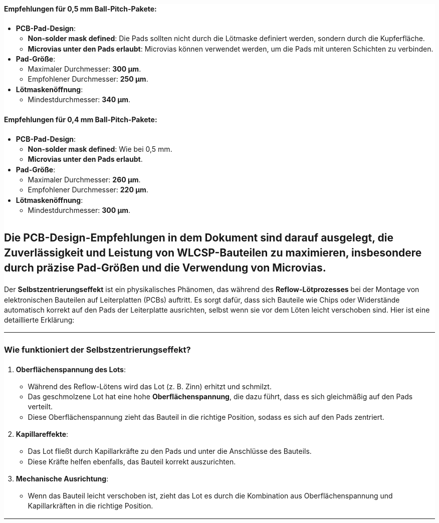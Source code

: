 #### **Empfehlungen für 0,5 mm Ball-Pitch-Pakete**:
- **PCB-Pad-Design**:
  - **Non-solder mask defined**: Die Pads sollten nicht durch die Lötmaske definiert werden, sondern durch die Kupferfläche.
  - **Microvias unter den Pads erlaubt**: Microvias können verwendet werden, um die Pads mit unteren Schichten zu verbinden.
- **Pad-Größe**:
  - Maximaler Durchmesser: **300 μm**.
  - Empfohlener Durchmesser: **250 μm**.
- **Lötmaskenöffnung**:
  - Mindestdurchmesser: **340 μm**.

#### **Empfehlungen für 0,4 mm Ball-Pitch-Pakete**:
- **PCB-Pad-Design**:
  - **Non-solder mask defined**: Wie bei 0,5 mm.
  - **Microvias unter den Pads erlaubt**.
- **Pad-Größe**:
  - Maximaler Durchmesser: **260 μm**.
  - Empfohlener Durchmesser: **220 μm**.
- **Lötmaskenöffnung**:
  - Mindestdurchmesser: **300 μm**.

 
Die PCB-Design-Empfehlungen in dem Dokument sind darauf ausgelegt, die Zuverlässigkeit und Leistung von WLCSP-Bauteilen zu maximieren, insbesondere durch präzise Pad-Größen und die Verwendung von Microvias.
---

Der **Selbstzentrierungseffekt** ist ein physikalisches Phänomen, das während des **Reflow-Lötprozesses** bei der Montage von elektronischen Bauteilen auf Leiterplatten (PCBs) auftritt. Es sorgt dafür, dass sich Bauteile wie Chips oder Widerstände automatisch korrekt auf den Pads der Leiterplatte ausrichten, selbst wenn sie vor dem Löten leicht verschoben sind. Hier ist eine detaillierte Erklärung:

---

### **Wie funktioniert der Selbstzentrierungseffekt?**
1. **Oberflächenspannung des Lots**:
   - Während des Reflow-Lötens wird das Lot (z. B. Zinn) erhitzt und schmilzt.
   - Das geschmolzene Lot hat eine hohe **Oberflächenspannung**, die dazu führt, dass es sich gleichmäßig auf den Pads verteilt.
   - Diese Oberflächenspannung zieht das Bauteil in die richtige Position, sodass es sich auf den Pads zentriert.

2. **Kapillareffekte**:
   - Das Lot fließt durch Kapillarkräfte zu den Pads und unter die Anschlüsse des Bauteils.
   - Diese Kräfte helfen ebenfalls, das Bauteil korrekt auszurichten.

3. **Mechanische Ausrichtung**:
   - Wenn das Bauteil leicht verschoben ist, zieht das Lot es durch die Kombination aus Oberflächenspannung und Kapillarkräften in die richtige Position.

---
